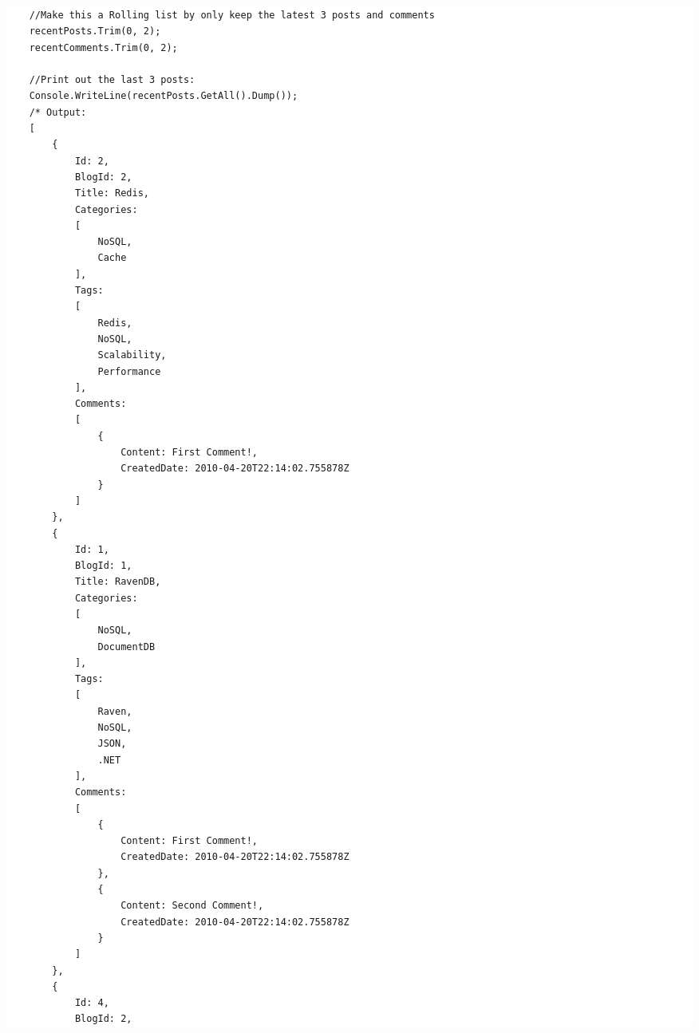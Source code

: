 ```
	//Make this a Rolling list by only keep the latest 3 posts and comments
	recentPosts.Trim(0, 2);
	recentComments.Trim(0, 2);

	//Print out the last 3 posts:
	Console.WriteLine(recentPosts.GetAll().Dump());
	/* Output: 
	[
		{
			Id: 2,
			BlogId: 2,
			Title: Redis,
			Categories: 
			[
				NoSQL,
				Cache
			],
			Tags: 
			[
				Redis,
				NoSQL,
				Scalability,
				Performance
			],
			Comments: 
			[
				{
					Content: First Comment!,
					CreatedDate: 2010-04-20T22:14:02.755878Z
				}
			]
		},
		{
			Id: 1,
			BlogId: 1,
			Title: RavenDB,
			Categories: 
			[
				NoSQL,
				DocumentDB
			],
			Tags: 
			[
				Raven,
				NoSQL,
				JSON,
				.NET
			],
			Comments: 
			[
				{
					Content: First Comment!,
					CreatedDate: 2010-04-20T22:14:02.755878Z
				},
				{
					Content: Second Comment!,
					CreatedDate: 2010-04-20T22:14:02.755878Z
				}
			]
		},
		{
			Id: 4,
			BlogId: 2,
```